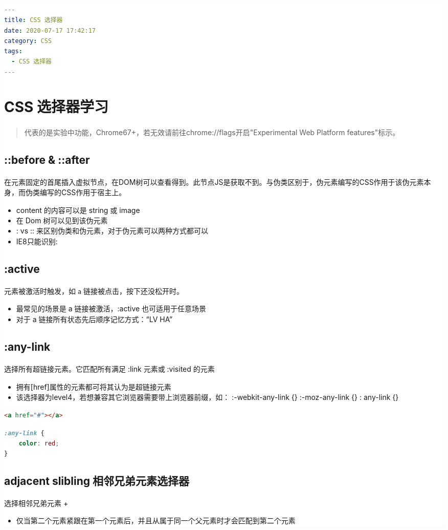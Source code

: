 ```yaml
---
title: CSS 选择器
date: 2020-07-17 17:42:17
category: CSS
tags:
  - CSS 选择器
---
```


# CSS 选择器学习



> <i class="fa fa-exclamation"></i> 代表的是实验中功能，Chrome67+，若无效请前往chrome://flags开启"Experimental Web Platform features"标示。

## ::before & ::after
在元素固定的首尾插入虚拟节点，在DOM树可以查看得到。此节点JS是获取不到。与伪类区别于，伪元素编写的CSS作用于该伪元素本身，而伪类编写的CSS作用于宿主上。

- content 的内容可以是 string 或 image
- 在 Dom 树可以见到该伪元素
- : vs :: 来区别伪类和伪元素，对于伪元素可以两种方式都可以
- IE8只能识别:

## :active
元素被激活时触发，如 `a` 链接被点击，按下还没松开时。
- 最常见的场景是 a 链接被激活，:active 也可适用于任意场景
- 对于 a 链接所有状态先后顺序记忆方式：“LV HA”

## <i class="fa fa-exclamation"></i> :any-link
选择所有超链接元素。它匹配所有满足 :link 元素或 :visited 的元素
- 拥有[href]属性的元素都可将其认为是超链接元素
- 该选择器为level4，若想兼容其它浏览器需要带上浏览器前缀，如：
 :-webkit-any-link {}
 :-moz-any-link {}
 : any-link {}

```HTML
<a href="#"></a>
```

```CSS
:any-link {
    color: red;
}
```

## adjacent slibling 相邻兄弟元素选择器
选择相邻兄弟元素 +
- 仅当第二个元素紧跟在第一个元素后，并且从属于同一个父元素时才会匹配到第二个元素
